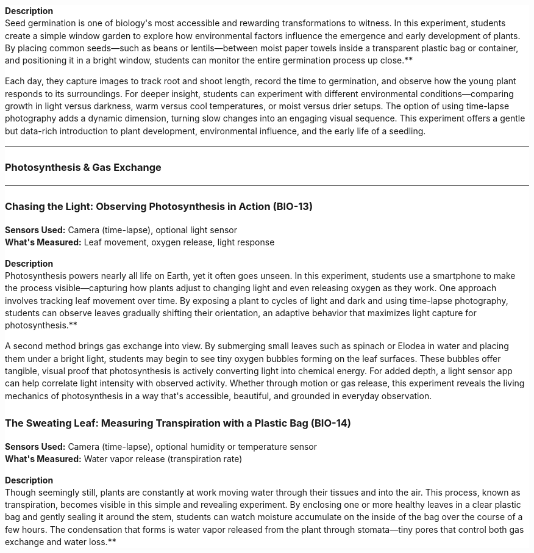 **Description**  
Seed germination is one of biology's most accessible and rewarding transformations to witness. In this experiment, students create a simple window garden to explore how environmental factors influence the emergence and early development of plants. By placing common seeds—such as beans or lentils—between moist paper towels inside a transparent plastic bag or container, and positioning it in a bright window, students can monitor the entire germination process up close.**

Each day, they capture images to track root and shoot length, record the time to germination, and observe how the young plant responds to its surroundings. For deeper insight, students can experiment with different environmental conditions—comparing growth in light versus darkness, warm versus cool temperatures, or moist versus drier setups. The option of using time-lapse photography adds a dynamic dimension, turning slow changes into an engaging visual sequence. This experiment offers a gentle but data-rich introduction to plant development, environmental influence, and the early life of a seedling.

---


### Photosynthesis & Gas Exchange

---


### Chasing the Light: Observing Photosynthesis in Action (BIO-13)

**Sensors Used:** Camera (time-lapse), optional light sensor  
**What's Measured:** Leaf movement, oxygen release, light response

**Description**  
Photosynthesis powers nearly all life on Earth, yet it often goes unseen. In this experiment, students use a smartphone to make the process visible—capturing how plants adjust to changing light and even releasing oxygen as they work. One approach involves tracking leaf movement over time. By exposing a plant to cycles of light and dark and using time-lapse photography, students can observe leaves gradually shifting their orientation, an adaptive behavior that maximizes light capture for photosynthesis.**

A second method brings gas exchange into view. By submerging small leaves such as spinach or Elodea in water and placing them under a bright light, students may begin to see tiny oxygen bubbles forming on the leaf surfaces. These bubbles offer tangible, visual proof that photosynthesis is actively converting light into chemical energy. For added depth, a light sensor app can help correlate light intensity with observed activity. Whether through motion or gas release, this experiment reveals the living mechanics of photosynthesis in a way that's accessible, beautiful, and grounded in everyday observation.


### The Sweating Leaf: Measuring Transpiration with a Plastic Bag (BIO-14)

**Sensors Used:** Camera (time-lapse), optional humidity or temperature sensor  
**What's Measured:** Water vapor release (transpiration rate)

**Description**  
Though seemingly still, plants are constantly at work moving water through their tissues and into the air. This process, known as transpiration, becomes visible in this simple and revealing experiment. By enclosing one or more healthy leaves in a clear plastic bag and gently sealing it around the stem, students can watch moisture accumulate on the inside of the bag over the course of a few hours. The condensation that forms is water vapor released from the plant through stomata—tiny pores that control both gas exchange and water loss.**
